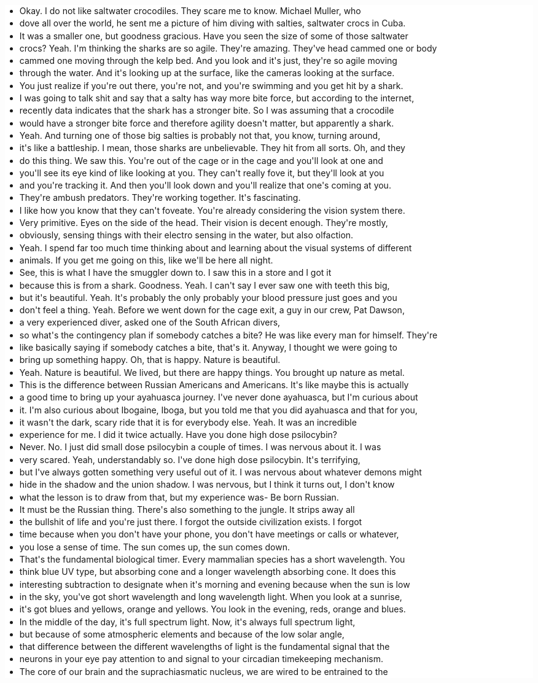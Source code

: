 *  Okay. I do not like saltwater crocodiles. They scare me to know. Michael Muller, who
*  dove all over the world, he sent me a picture of him diving with salties, saltwater crocs in Cuba.
*  It was a smaller one, but goodness gracious. Have you seen the size of some of those saltwater
*  crocs? Yeah. I'm thinking the sharks are so agile. They're amazing. They've head cammed one or body
*  cammed one moving through the kelp bed. And you look and it's just, they're so agile moving
*  through the water. And it's looking up at the surface, like the cameras looking at the surface.
*  You just realize if you're out there, you're not, and you're swimming and you get hit by a shark.
*  I was going to talk shit and say that a salty has way more bite force, but according to the internet,
*  recently data indicates that the shark has a stronger bite. So I was assuming that a crocodile
*  would have a stronger bite force and therefore agility doesn't matter, but apparently a shark.
*  Yeah. And turning one of those big salties is probably not that, you know, turning around,
*  it's like a battleship. I mean, those sharks are unbelievable. They hit from all sorts. Oh, and they
*  do this thing. We saw this. You're out of the cage or in the cage and you'll look at one and
*  you'll see its eye kind of like looking at you. They can't really fove it, but they'll look at you
*  and you're tracking it. And then you'll look down and you'll realize that one's coming at you.
*  They're ambush predators. They're working together. It's fascinating.
*  I like how you know that they can't foveate. You're already considering the vision system there.
*  Very primitive. Eyes on the side of the head. Their vision is decent enough. They're mostly,
*  obviously, sensing things with their electro sensing in the water, but also olfaction.
*  Yeah. I spend far too much time thinking about and learning about the visual systems of different
*  animals. If you get me going on this, like we'll be here all night.
*  See, this is what I have the smuggler down to. I saw this in a store and I got it
*  because this is from a shark. Goodness. Yeah. I can't say I ever saw one with teeth this big,
*  but it's beautiful. Yeah. It's probably the only probably your blood pressure just goes and you
*  don't feel a thing. Yeah. Before we went down for the cage exit, a guy in our crew, Pat Dawson,
*  a very experienced diver, asked one of the South African divers,
*  so what's the contingency plan if somebody catches a bite? He was like every man for himself. They're
*  like basically saying if somebody catches a bite, that's it. Anyway, I thought we were going to
*  bring up something happy. Oh, that is happy. Nature is beautiful.
*  Yeah. Nature is beautiful. We lived, but there are happy things. You brought up nature as metal.
*  This is the difference between Russian Americans and Americans. It's like maybe this is actually
*  a good time to bring up your ayahuasca journey. I've never done ayahuasca, but I'm curious about
*  it. I'm also curious about Ibogaine, Iboga, but you told me that you did ayahuasca and that for you,
*  it wasn't the dark, scary ride that it is for everybody else. Yeah. It was an incredible
*  experience for me. I did it twice actually. Have you done high dose psilocybin?
*  Never. No. I just did small dose psilocybin a couple of times. I was nervous about it. I was
*  very scared. Yeah, understandably so. I've done high dose psilocybin. It's terrifying,
*  but I've always gotten something very useful out of it. I was nervous about whatever demons might
*  hide in the shadow and the union shadow. I was nervous, but I think it turns out, I don't know
*  what the lesson is to draw from that, but my experience was- Be born Russian.
*  It must be the Russian thing. There's also something to the jungle. It strips away all
*  the bullshit of life and you're just there. I forgot the outside civilization exists. I forgot
*  time because when you don't have your phone, you don't have meetings or calls or whatever,
*  you lose a sense of time. The sun comes up, the sun comes down.
*  That's the fundamental biological timer. Every mammalian species has a short wavelength. You
*  think blue UV type, but absorbing cone and a longer wavelength absorbing cone. It does this
*  interesting subtraction to designate when it's morning and evening because when the sun is low
*  in the sky, you've got short wavelength and long wavelength light. When you look at a sunrise,
*  it's got blues and yellows, orange and yellows. You look in the evening, reds, orange and blues.
*  In the middle of the day, it's full spectrum light. Now, it's always full spectrum light,
*  but because of some atmospheric elements and because of the low solar angle,
*  that difference between the different wavelengths of light is the fundamental signal that the
*  neurons in your eye pay attention to and signal to your circadian timekeeping mechanism.
*  The core of our brain and the suprachiasmatic nucleus, we are wired to be entrained to the